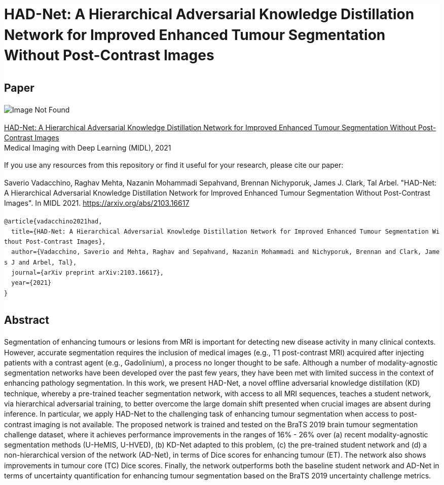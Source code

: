 # HAD-Net: A Hierarchical Adversarial Knowledge Distillation Network for Improved Enhanced Tumour Segmentation Without Post-Contrast Images

## Paper
![Image Not Found](./Qualitative_Results.png)


[HAD-Net: A Hierarchical Adversarial Knowledge Distillation Network for Improved Enhanced Tumour Segmentation Without Post-Contrast Images](https://arxiv.org/abs/2103.16617)  
Medical Imaging with Deep Learning (MIDL), 2021

If you use any resources from this repository or find it useful for your research, please cite our paper:

Saverio Vadacchino, Raghav Mehta, Nazanin Mohammadi Sepahvand, Brennan Nichyporuk, James J. Clark, Tal Arbel. "HAD-Net: A Hierarchical Adversarial Knowledge Distillation Network for Improved Enhanced Tumour Segmentation Without Post-Contrast Images". In MIDL 2021. https://arxiv.org/abs/2103.16617

```
@article{vadacchino2021had,
  title={HAD-Net: A Hierarchical Adversarial Knowledge Distillation Network for Improved Enhanced Tumour Segmentation Without Post-Contrast Images},
  author={Vadacchino, Saverio and Mehta, Raghav and Sepahvand, Nazanin Mohammadi and Nichyporuk, Brennan and Clark, James J and Arbel, Tal},
  journal={arXiv preprint arXiv:2103.16617},
  year={2021}
}
```

## Abstract

Segmentation of enhancing tumours or lesions from MRI is important for detecting new disease activity in many clinical contexts. However, accurate segmentation requires the inclusion of medical images (e.g., T1 post-contrast MRI) acquired after injecting patients with a contrast agent (e.g., Gadolinium), a process no longer thought to be safe. Although a number of modality-agnostic segmentation networks have been developed over the past few years, they have been met with limited success in the context of enhancing pathology segmentation. In this work, we present HAD-Net, a novel offline adversarial knowledge distillation (KD) technique, whereby a pre-trained teacher segmentation network, with access to all MRI sequences, teaches a student network, via hierarchical adversarial training, to better overcome the large domain shift presented when crucial images are absent during inference. In particular, we apply HAD-Net to the challenging task of enhancing tumour segmentation when access to post-contrast imaging is not available. The proposed network is trained and tested on the BraTS 2019 brain tumour segmentation challenge dataset, where it achieves performance improvements in the ranges of 16% - 26% over (a) recent modality-agnostic segmentation methods (U-HeMIS, U-HVED), (b) KD-Net adapted to this problem, (c) the pre-trained student network and (d) a non-hierarchical version of the network (AD-Net), in terms of Dice scores for enhancing tumour (ET). The network also shows improvements in tumour core (TC) Dice scores. Finally, the network outperforms both the baseline student network and AD-Net in terms of uncertainty quantification for enhancing tumour segmentation based on the BraTS 2019 uncertainty challenge metrics.
